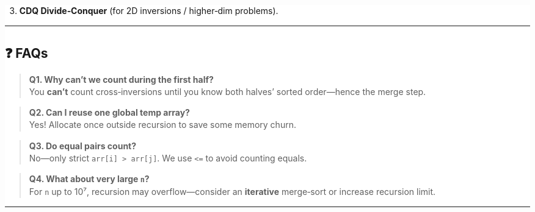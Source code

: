 3. **CDQ Divide‑Conquer** (for 2D inversions / higher‑dim problems).

---

## ❓ FAQs

> **Q1. Why can’t we count during the first half?** <br>
> You **can’t** count cross‑inversions until you know both halves’ sorted order—hence the merge step.

> **Q2. Can I reuse one global temp array?** <br>
> Yes! Allocate once outside recursion to save some memory churn.

> **Q3. Do equal pairs count?** <br>
> No—only strict `arr[i] > arr[j]`. We use `<=` to avoid counting equals.

> **Q4. What about very large `n`?** <br>
> For `n` up to 10⁷, recursion may overflow—consider an **iterative** merge‐sort or increase recursion limit.

---
